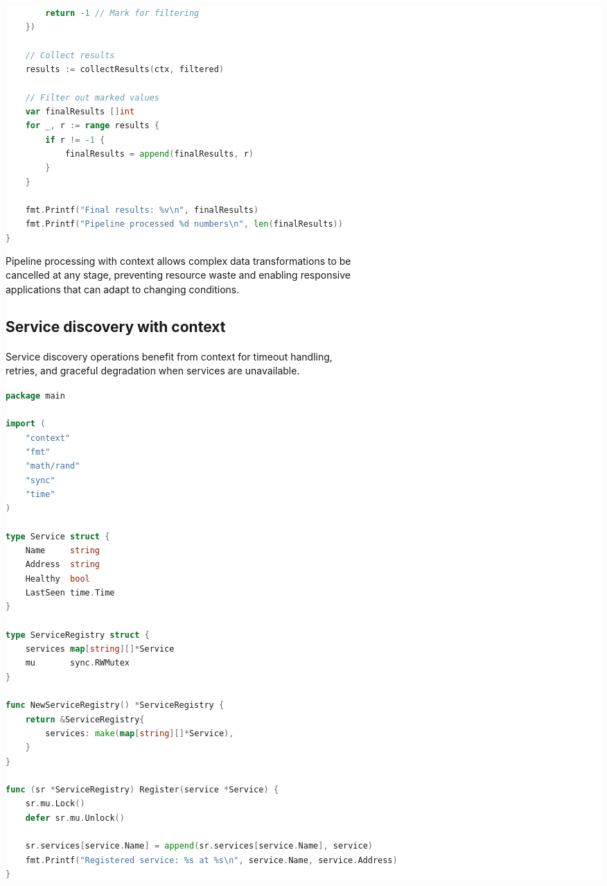 ```go
        return -1 // Mark for filtering
    })
    
    // Collect results
    results := collectResults(ctx, filtered)
    
    // Filter out marked values
    var finalResults []int
    for _, r := range results {
        if r != -1 {
            finalResults = append(finalResults, r)
        }
    }
    
    fmt.Printf("Final results: %v\n", finalResults)
    fmt.Printf("Pipeline processed %d numbers\n", len(finalResults))
}
```

Pipeline processing with context allows complex data transformations to be  
cancelled at any stage, preventing resource waste and enabling responsive  
applications that can adapt to changing conditions.  

## Service discovery with context

Service discovery operations benefit from context for timeout handling,  
retries, and graceful degradation when services are unavailable.  

```go
package main

import (
    "context"
    "fmt"
    "math/rand"
    "sync"
    "time"
)

type Service struct {
    Name     string
    Address  string
    Healthy  bool
    LastSeen time.Time
}

type ServiceRegistry struct {
    services map[string][]*Service
    mu       sync.RWMutex
}

func NewServiceRegistry() *ServiceRegistry {
    return &ServiceRegistry{
        services: make(map[string][]*Service),
    }
}

func (sr *ServiceRegistry) Register(service *Service) {
    sr.mu.Lock()
    defer sr.mu.Unlock()
    
    sr.services[service.Name] = append(sr.services[service.Name], service)
    fmt.Printf("Registered service: %s at %s\n", service.Name, service.Address)
}
```